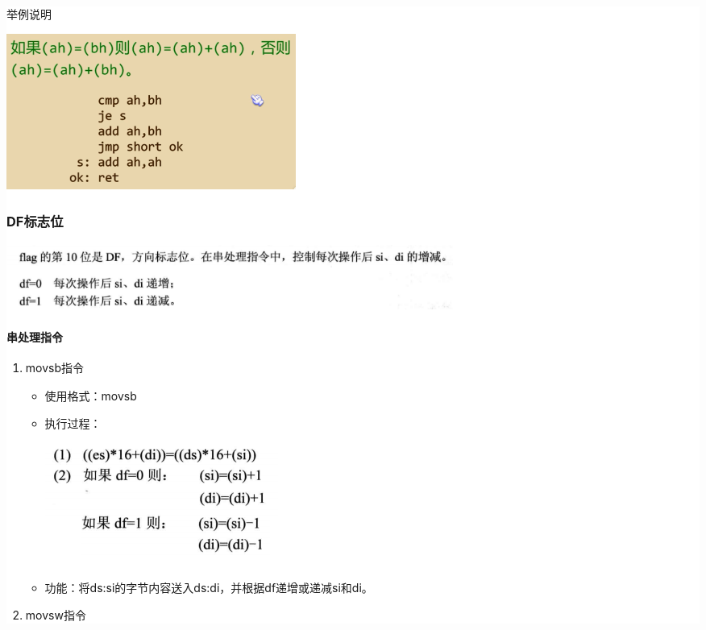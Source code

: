 举例说明

<img src="pictures/1595245668953.png" alt="1595245668953" style="zoom:50%;" />

### DF标志位

<img src="pictures/1595246276541.png" alt="1595246276541" style="zoom: 80%;" />

#### 串处理指令

1. movsb指令

   - 使用格式：movsb

   - 执行过程：

     ![1595246714433](pictures/1595246714433.png)

   - 功能：将ds:si的字节内容送入ds:di，并根据df递增或递减si和di。

2. movsw指令

